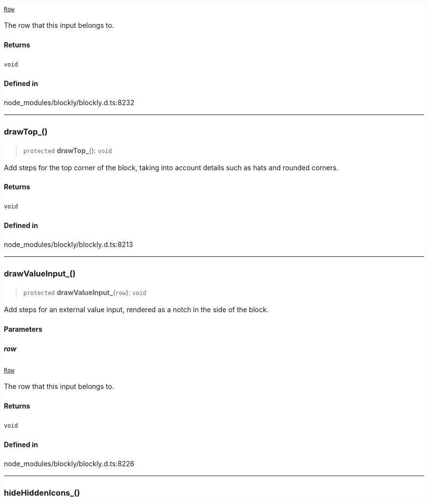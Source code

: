 [`Row`](Row.md)

The row that this input belongs to.

#### Returns

`void`

#### Defined in

node_modules/blockly/blockly.d.ts:8232

---

### drawTop\_()

> `protected` **drawTop\_**(): `void`

Add steps for the top corner of the block, taking into account
details such as hats and rounded corners.

#### Returns

`void`

#### Defined in

node_modules/blockly/blockly.d.ts:8213

---

### drawValueInput\_()

> `protected` **drawValueInput\_**(`row`): `void`

Add steps for an external value input, rendered as a notch in the side
of the block.

#### Parameters

##### row

[`Row`](Row.md)

The row that this input belongs to.

#### Returns

`void`

#### Defined in

node_modules/blockly/blockly.d.ts:8226

---

### hideHiddenIcons\_()

